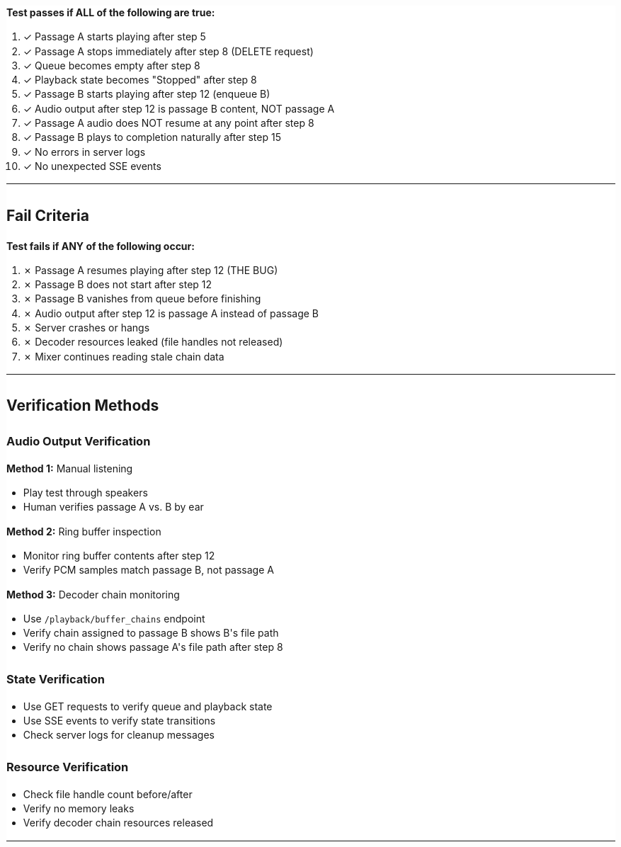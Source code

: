 **Test passes if ALL of the following are true:**

1. ✓ Passage A starts playing after step 5
2. ✓ Passage A stops immediately after step 8 (DELETE request)
3. ✓ Queue becomes empty after step 8
4. ✓ Playback state becomes "Stopped" after step 8
5. ✓ Passage B starts playing after step 12 (enqueue B)
6. ✓ Audio output after step 12 is passage B content, NOT passage A
7. ✓ Passage A audio does NOT resume at any point after step 8
8. ✓ Passage B plays to completion naturally after step 15
9. ✓ No errors in server logs
10. ✓ No unexpected SSE events

---

## Fail Criteria

**Test fails if ANY of the following occur:**

1. ✗ Passage A resumes playing after step 12 (THE BUG)
2. ✗ Passage B does not start after step 12
3. ✗ Passage B vanishes from queue before finishing
4. ✗ Audio output after step 12 is passage A instead of passage B
5. ✗ Server crashes or hangs
6. ✗ Decoder resources leaked (file handles not released)
7. ✗ Mixer continues reading stale chain data

---

## Verification Methods

### Audio Output Verification
**Method 1:** Manual listening
- Play test through speakers
- Human verifies passage A vs. B by ear

**Method 2:** Ring buffer inspection
- Monitor ring buffer contents after step 12
- Verify PCM samples match passage B, not passage A

**Method 3:** Decoder chain monitoring
- Use `/playback/buffer_chains` endpoint
- Verify chain assigned to passage B shows B's file path
- Verify no chain shows passage A's file path after step 8

### State Verification
- Use GET requests to verify queue and playback state
- Use SSE events to verify state transitions
- Check server logs for cleanup messages

### Resource Verification
- Check file handle count before/after
- Verify no memory leaks
- Verify decoder chain resources released

---